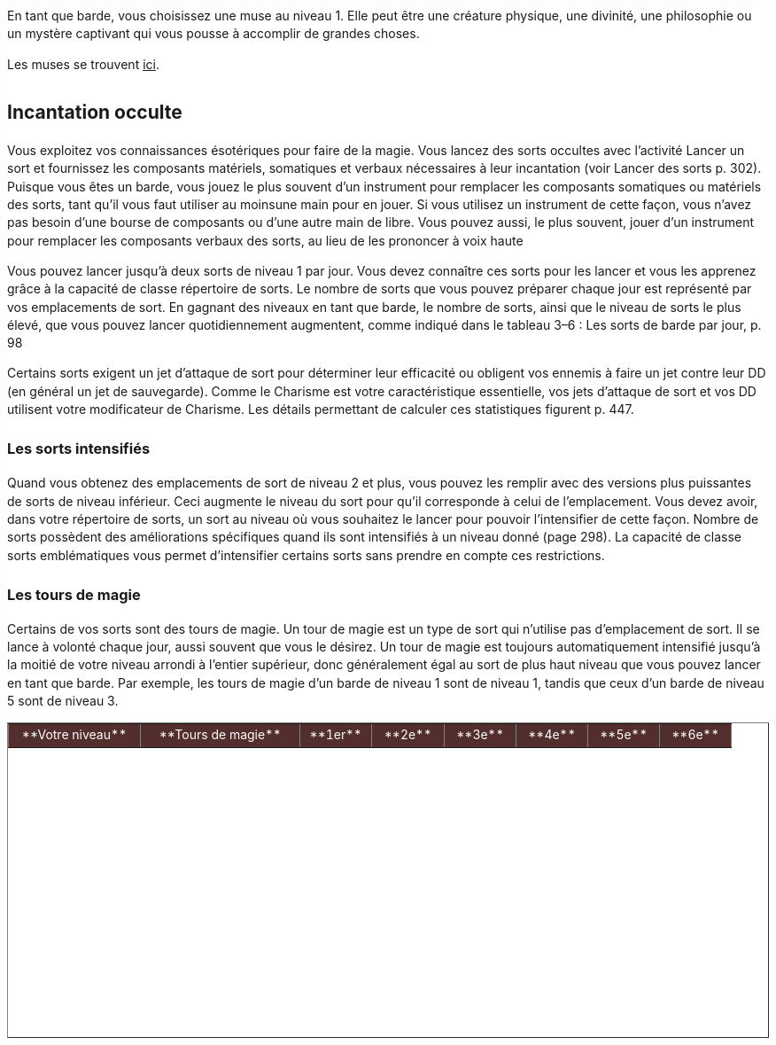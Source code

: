 En tant que barde, vous choisissez une muse au niveau 1. Elle peut être une créature physique, une divinité, une philosophie ou un mystère captivant qui vous pousse à accomplir de grandes choses.

Les muses se trouvent <a href="https://2e.aonprd.com/Muses.aspx">ici</a>.

## Incantation occulte

Vous exploitez vos connaissances ésotériques pour faire de la magie. Vous lancez des sorts occultes avec l’activité Lancer un sort et fournissez les composants matériels, somatiques et verbaux nécessaires à leur incantation (voir Lancer des sorts p. 302). Puisque vous êtes un barde, vous jouez le plus souvent d’un instrument pour remplacer les composants somatiques ou matériels des sorts, tant qu’il vous faut utiliser au moinsune main pour en jouer. Si vous utilisez un instrument de cette façon, vous n’avez pas besoin d’une bourse de composants ou d’une autre main de libre. Vous pouvez aussi, le plus souvent, jouer d’un instrument pour remplacer les composants verbaux des sorts, au lieu de les prononcer à voix haute

Vous pouvez lancer jusqu’à deux sorts de niveau 1 par jour. Vous devez connaître ces sorts pour les lancer et vous les apprenez grâce à la capacité de classe répertoire de sorts. Le nombre de sorts que vous pouvez préparer chaque jour est représenté par vos emplacements de sort. En gagnant des niveaux en tant que barde, le nombre de sorts, ainsi que le niveau de sorts le plus élevé, que vous pouvez lancer quotidiennement augmentent, comme indiqué dans le tableau 3–6 : Les sorts de barde par jour, p. 98

Certains sorts exigent un jet d’attaque de sort pour déterminer leur efficacité ou obligent vos ennemis à faire un jet contre leur DD (en général un jet de sauvegarde). Comme le Charisme est votre caractéristique essentielle, vos jets d’attaque de sort et vos DD utilisent votre modificateur de Charisme. Les détails permettant de calculer ces statistiques figurent p. 447.

### **Les sorts intensifiés**

Quand vous obtenez des emplacements de sort de niveau 2 et plus, vous pouvez les remplir avec des versions plus puissantes de sorts de niveau inférieur. Ceci augmente le niveau du sort pour qu’il corresponde à celui de l’emplacement. Vous devez avoir, dans votre répertoire de sorts, un sort au niveau où vous souhaitez le lancer pour pouvoir l’intensifier de cette façon. Nombre de sorts possèdent des améliorations spécifiques quand ils sont intensifiés à un niveau donné (page 298). La capacité de classe sorts emblématiques vous permet d’intensifier certains sorts sans prendre en compte ces restrictions.

### **Les tours de magie**

Certains de vos sorts sont des tours de magie. Un tour de magie est un type de sort qui n’utilise pas d’emplacement de sort. Il se lance à volonté chaque jour, aussi souvent que vous le désirez. Un tour de magie est toujours automatiquement intensifié jusqu’à la moitié de votre niveau arrondi à l’entier supérieur, donc généralement égal au sort de plus haut niveau que vous pouvez lancer en tant que barde. Par exemple, les tours de magie d’un barde de niveau 1 sont de niveau 1, tandis que ceux d’un barde de niveau 5 sont de niveau 3.

<table style="height: 356px; width: 1001px;" border="1">
<tbody>
<tr style="height: 17px;">
<td style="color: white; width: 134px; height: 17px; background-color: #522e2c; text-align: center;">**Votre niveau**</td>
<td style="color: white; height: 17px; background-color: #522e2c; text-align: center; width: 165px;">**Tours de magie**</td>
<td style="color: white; width: 66px; height: 17px; background-color: #522e2c; text-align: center;">**1er**</td>
<td style="color: white; width: 67px; height: 17px; background-color: #522e2c; text-align: center;">**2e**</td>
<td style="color: white; width: 66px; height: 17px; background-color: #522e2c; text-align: center;">**3e**</td>
<td style="color: white; width: 66px; height: 17px; background-color: #522e2c; text-align: center;">**4e**</td>
<td style="color: white; width: 66px; height: 17px; background-color: #522e2c; text-align: center;">**5e**</td>
<td style="color: white; width: 66px; height: 17px; background-color: #522e2c; text-align: center;">**6e**</td>